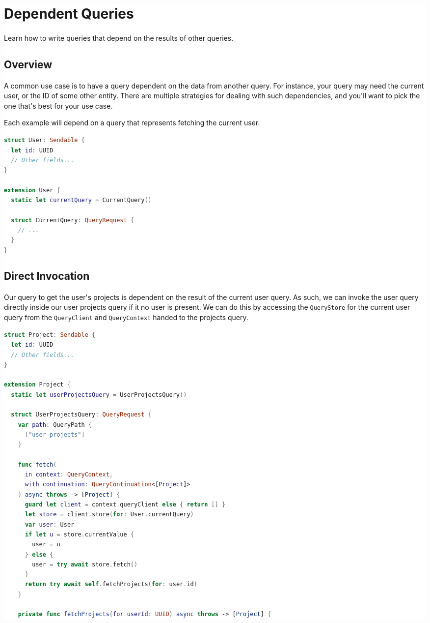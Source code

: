 # Dependent Queries

Learn how to write queries that depend on the results of other queries.

## Overview

A common use case is to have a query dependent on the data from another query. For instance, your query may need the current user, or the ID of some other entity. There are multiple strategies for dealing with such dependencies, and you'll want to pick the one that's best for your use case.

Each example will depend on a query that represents fetching the current user.

```swift
struct User: Sendable {
  let id: UUID
  // Other fields...
}

extension User {
  static let currentQuery = CurrentQuery()

  struct CurrentQuery: QueryRequest {
    // ...
  }
}
```

## Direct Invocation

Our query to get the user's projects is dependent on the result of the current user query. As such, we can invoke the user query directly inside our user projects query if it no user is present. We can do this by accessing the ``QueryStore`` for the current user query from the ``QueryClient`` and ``QueryContext`` handed to the projects query.

```swift
struct Project: Sendable {
  let id: UUID
  // Other fields...
}

extension Project {
  static let userProjectsQuery = UserProjectsQuery()

  struct UserProjectsQuery: QueryRequest {
    var path: QueryPath {
      ["user-projects"]
    }

    func fetch(
      in context: QueryContext,
      with continuation: QueryContinuation<[Project]>
    ) async throws -> [Project] {
      guard let client = context.queryClient else { return [] }
      let store = client.store(for: User.currentQuery)
      var user: User
      if let u = store.currentValue {
        user = u
      } else {
        user = try await store.fetch()
      }
      return try await self.fetchProjects(for: user.id)
    }

    private func fetchProjects(for userId: UUID) async throws -> [Project] {
```
